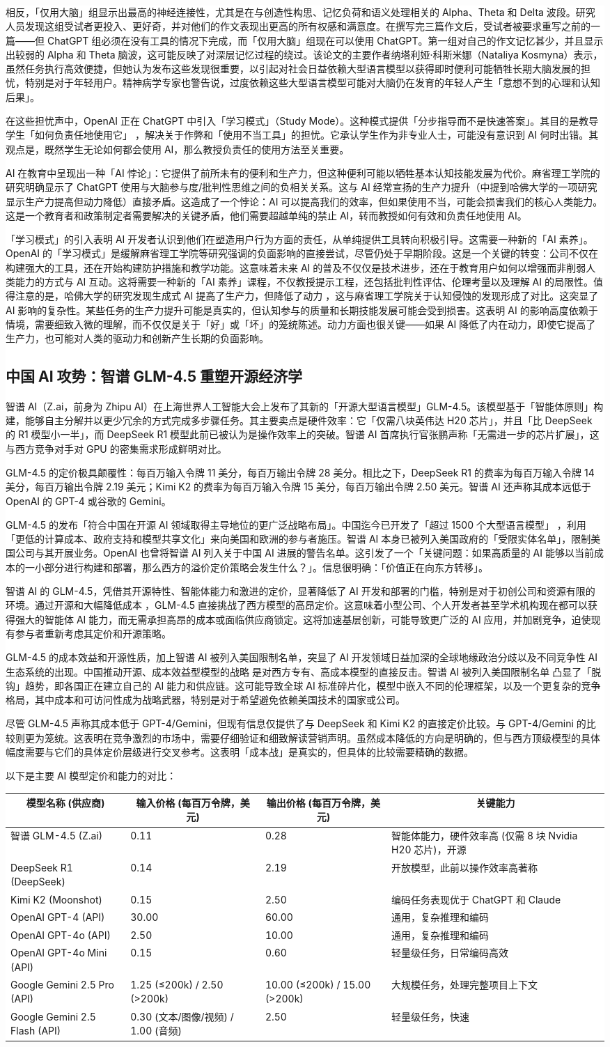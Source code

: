 相反，「仅用大脑」组显示出最高的神经连接性，尤其是在与创造性构思、记忆负荷和语义处理相关的 Alpha、Theta 和 Delta 波段。研究人员发现这组受试者更投入、更好奇，并对他们的作文表现出更高的所有权感和满意度。在撰写完三篇作文后，受试者被要求重写之前的一篇——但 ChatGPT 组必须在没有工具的情况下完成，而「仅用大脑」组现在可以使用 ChatGPT。第一组对自己的作文记忆甚少，并且显示出较弱的 Alpha 和 Theta 脑波，这可能反映了对深层记忆过程的绕过。该论文的主要作者纳塔利娅·科斯米娜（Nataliya Kosmyna）表示，虽然任务执行高效便捷，但她认为发布这些发现很重要，以引起对社会日益依赖大型语言模型以获得即时便利可能牺牲长期大脑发展的担忧，特别是对于年轻用户。精神病学专家也警告说，过度依赖这些大型语言模型可能对大脑仍在发育的年轻人产生「意想不到的心理和认知后果」。

在这些担忧声中，OpenAI 正在 ChatGPT 中引入「学习模式」（Study Mode）。这种模式提供「分步指导而不是快速答案」。其目的是教导学生「如何负责任地使用它」 ，解决关于作弊和「使用不当工具」的担忧。它承认学生作为非专业人士，可能没有意识到 AI 何时出错。其观点是，既然学生无论如何都会使用 AI，那么教授负责任的使用方法至关重要。

AI 在教育中呈现出一种「AI 悖论」：它提供了前所未有的便利和生产力，但这种便利可能以牺牲基本认知技能发展为代价。麻省理工学院的研究明确显示了 ChatGPT 使用与大脑参与度/批判性思维之间的负相关关系。这与 AI 经常宣扬的生产力提升（中提到哈佛大学的一项研究显示生产力提高但动力降低）直接矛盾。这造成了一个悖论：AI 可以提高我们的效率，但如果使用不当，可能会损害我们的核心人类能力。这是一个教育者和政策制定者需要解决的关键矛盾，他们需要超越单纯的禁止 AI，转而教授如何有效和负责任地使用 AI。

「学习模式」的引入表明 AI 开发者认识到他们在塑造用户行为方面的责任，从单纯提供工具转向积极引导。这需要一种新的「AI 素养」。OpenAI 的「学习模式」是缓解麻省理工学院等研究强调的负面影响的直接尝试，尽管仍处于早期阶段。这是一个关键的转变：公司不仅在构建强大的工具，还在开始构建防护措施和教学功能。这意味着未来 AI 的普及不仅仅是技术进步，还在于教育用户如何以增强而非削弱人类能力的方式与 AI 互动。这将需要一种新的「AI 素养」课程，不仅教授提示工程，还包括批判性评估、伦理考量以及理解 AI 的局限性。值得注意的是，哈佛大学的研究发现生成式 AI 提高了生产力，但降低了动力 ，这与麻省理工学院关于认知侵蚀的发现形成了对比。这突显了 AI 影响的复杂性。某些任务的生产力提升可能是真实的，但认知参与的质量和长期技能发展可能会受到损害。这表明 AI 的影响高度依赖于情境，需要细致入微的理解，而不仅仅是关于「好」或「坏」的笼统陈述。动力方面也很关键——如果 AI 降低了内在动力，即使它提高了生产力，也可能对人类的驱动力和创新产生长期的负面影响。

## 中国 AI 攻势：智谱 GLM-4.5 重塑开源经济学

智谱 AI（Z.ai，前身为 Zhipu AI）在上海世界人工智能大会上发布了其新的「开源大型语言模型」GLM-4.5。该模型基于「智能体原则」构建，能够自主分解并以更少冗余的方式完成多步骤任务。其主要卖点是硬件效率：它「仅需八块英伟达 H20 芯片」，并且「比 DeepSeek 的 R1 模型小一半」，而 DeepSeek R1 模型此前已被认为是操作效率上的突破。智谱 AI 首席执行官张鹏声称「无需进一步的芯片扩展」，这与西方竞争对手对 GPU 的密集需求形成鲜明对比。

GLM-4.5 的定价极具颠覆性：每百万输入令牌 11 美分，每百万输出令牌 28 美分。相比之下，DeepSeek R1 的费率为每百万输入令牌 14 美分，每百万输出令牌 2.19 美元；Kimi K2 的费率为每百万输入令牌 15 美分，每百万输出令牌 2.50 美元。智谱 AI 还声称其成本远低于 OpenAI 的 GPT-4 或谷歌的 Gemini。

GLM-4.5 的发布「符合中国在开源 AI 领域取得主导地位的更广泛战略布局」。中国迄今已开发了「超过 1500 个大型语言模型」 ，利用「更低的计算成本、政府支持和模型共享文化」来向美国和欧洲的参与者施压。智谱 AI 本身已被列入美国政府的「受限实体名单」，限制美国公司与其开展业务。OpenAI 也曾将智谱 AI 列入关于中国 AI 进展的警告名单。这引发了一个「关键问题：如果高质量的 AI 能够以当前成本的一小部分进行构建和部署，那么西方的溢价定价策略会发生什么？」。信息很明确：「价值正在向东方转移」。

智谱 AI 的 GLM-4.5，凭借其开源特性、智能体能力和激进的定价，显著降低了 AI 开发和部署的门槛，特别是对于初创公司和资源有限的环境。通过开源和大幅降低成本 ，GLM-4.5 直接挑战了西方模型的高昂定价。这意味着小型公司、个人开发者甚至学术机构现在都可以获得强大的智能体 AI 能力，而无需承担高昂的成本或面临供应商锁定。这将加速基层创新，可能导致更广泛的 AI 应用，并加剧竞争，迫使现有参与者重新考虑其定价和开源策略。

GLM-4.5 的成本效益和开源性质，加上智谱 AI 被列入美国限制名单，突显了 AI 开发领域日益加深的全球地缘政治分歧以及不同竞争性 AI 生态系统的出现。中国推动开源、成本效益型模型的战略 是对西方专有、高成本模型的直接反击。智谱 AI 被列入美国限制名单 凸显了「脱钩」趋势，即各国正在建立自己的 AI 能力和供应链。这可能导致全球 AI 标准碎片化，模型中嵌入不同的伦理框架，以及一个更复杂的竞争格局，其中成本和可访问性成为战略武器，特别是对于希望避免依赖美国技术的国家或公司。

尽管 GLM-4.5 声称其成本低于 GPT-4/Gemini，但现有信息仅提供了与 DeepSeek 和 Kimi K2 的直接定价比较。与 GPT-4/Gemini 的比较则更为笼统。这表明在竞争激烈的市场中，需要仔细验证和细致解读营销声明。虽然成本降低的方向是明确的，但与西方顶级模型的具体幅度需要与它们的具体定价层级进行交叉参考。这表明「成本战」是真实的，但具体的比较需要精确的数据。

以下是主要 AI 模型定价和能力的对比：

|模型名称 (供应商)|输入价格 (每百万令牌，美元)|输出价格 (每百万令牌，美元)|关键能力|
|---|---|---|---|
|智谱 GLM-4.5 (Z.ai)|0.11|0.28|智能体能力，硬件效率高 (仅需 8 块 Nvidia H20 芯片)，开源|
|DeepSeek R1 (DeepSeek)|0.14|2.19|开放模型，此前以操作效率高著称|
|Kimi K2 (Moonshot)|0.15|2.50|编码任务表现优于 ChatGPT 和 Claude|
|OpenAI GPT-4 (API)|30.00|60.00|通用，复杂推理和编码|
|OpenAI GPT-4o (API)|2.50|10.00|通用，复杂推理和编码|
|OpenAI GPT-4o Mini (API)|0.15|0.60|轻量级任务，日常编码高效|
|Google Gemini 2.5 Pro (API)|1.25 (≤200k) / 2.50 (>200k)|10.00 (≤200k) / 15.00 (>200k)|大规模任务，处理完整项目上下文|
|Google Gemini 2.5 Flash (API)|0.30 (文本/图像/视频) / 1.00 (音频)|2.50|轻量级任务，快速|
